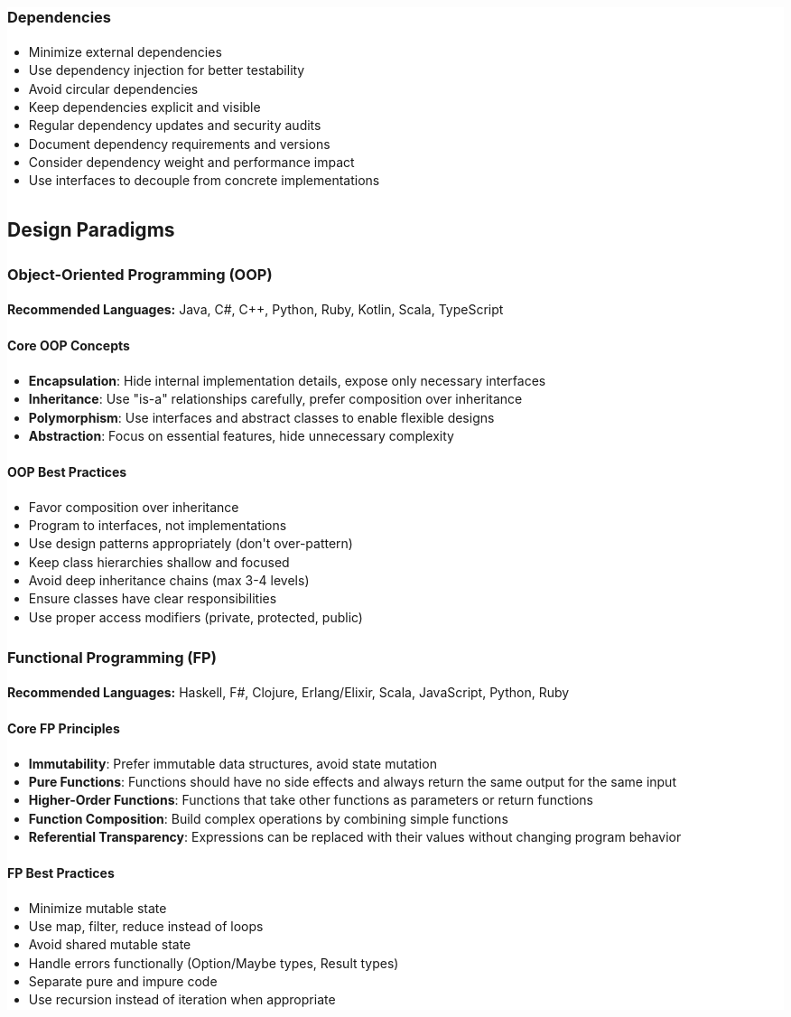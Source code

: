 ### Dependencies
- Minimize external dependencies
- Use dependency injection for better testability
- Avoid circular dependencies
- Keep dependencies explicit and visible
- Regular dependency updates and security audits
- Document dependency requirements and versions
- Consider dependency weight and performance impact
- Use interfaces to decouple from concrete implementations

## Design Paradigms

### Object-Oriented Programming (OOP)
**Recommended Languages:** Java, C#, C++, Python, Ruby, Kotlin, Scala, TypeScript

#### Core OOP Concepts
- **Encapsulation**: Hide internal implementation details, expose only necessary interfaces
- **Inheritance**: Use "is-a" relationships carefully, prefer composition over inheritance
- **Polymorphism**: Use interfaces and abstract classes to enable flexible designs
- **Abstraction**: Focus on essential features, hide unnecessary complexity

#### OOP Best Practices
- Favor composition over inheritance
- Program to interfaces, not implementations
- Use design patterns appropriately (don't over-pattern)
- Keep class hierarchies shallow and focused
- Avoid deep inheritance chains (max 3-4 levels)
- Ensure classes have clear responsibilities
- Use proper access modifiers (private, protected, public)

### Functional Programming (FP)
**Recommended Languages:** Haskell, F#, Clojure, Erlang/Elixir, Scala, JavaScript, Python, Ruby

#### Core FP Principles
- **Immutability**: Prefer immutable data structures, avoid state mutation
- **Pure Functions**: Functions should have no side effects and always return the same output for the same input
- **Higher-Order Functions**: Functions that take other functions as parameters or return functions
- **Function Composition**: Build complex operations by combining simple functions
- **Referential Transparency**: Expressions can be replaced with their values without changing program behavior

#### FP Best Practices
- Minimize mutable state
- Use map, filter, reduce instead of loops
- Avoid shared mutable state
- Handle errors functionally (Option/Maybe types, Result types)
- Separate pure and impure code
- Use recursion instead of iteration when appropriate

